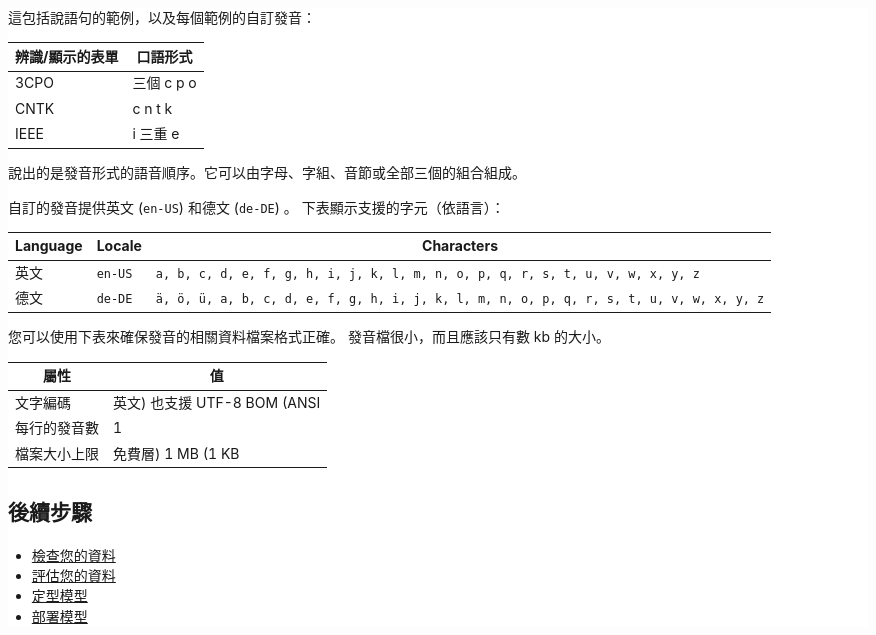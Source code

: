這包括說語句的範例，以及每個範例的自訂發音：

| 辨識/顯示的表單 | 口語形式 |
|--------------|--------------------------|
| 3CPO | 三個 c p o |
| CNTK | c n t k |
| IEEE | i 三重 e |

說出的是發音形式的語音順序。它可以由字母、字組、音節或全部三個的組合組成。

自訂的發音提供英文 (`en-US`) 和德文 (`de-DE`) 。 下表顯示支援的字元（依語言）：

| Language | Locale | Characters |
|----------|--------|------------|
| 英文 | `en-US` | `a, b, c, d, e, f, g, h, i, j, k, l, m, n, o, p, q, r, s, t, u, v, w, x, y, z` |
| 德文 | `de-DE` | `ä, ö, ü, a, b, c, d, e, f, g, h, i, j, k, l, m, n, o, p, q, r, s, t, u, v, w, x, y, z` |

您可以使用下表來確保發音的相關資料檔案格式正確。 發音檔很小，而且應該只有數 kb 的大小。

| 屬性 | 值 |
|----------|-------|
| 文字編碼 | 英文) 也支援 UTF-8 BOM (ANSI |
| 每行的發音數 | 1 |
| 檔案大小上限 | 免費層) 1 MB (1 KB |

## <a name="next-steps"></a>後續步驟

* [檢查您的資料](how-to-custom-speech-inspect-data.md)
* [評估您的資料](how-to-custom-speech-evaluate-data.md)
* [定型模型](how-to-custom-speech-train-model.md)
* [部署模型](./how-to-custom-speech-train-model.md)